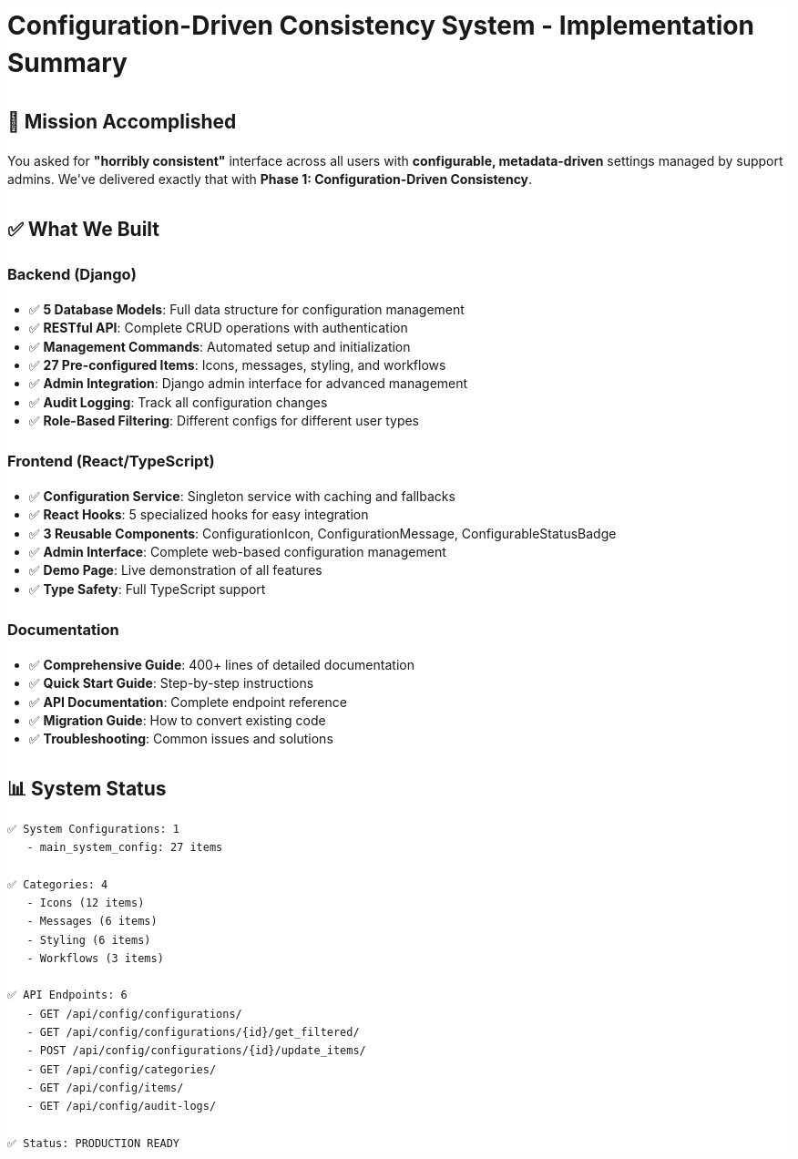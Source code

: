 # Configuration-Driven Consistency System - Implementation Summary

## 🎯 Mission Accomplished

You asked for **"horribly consistent"** interface across all users with **configurable, metadata-driven** settings managed by support admins. We've delivered exactly that with **Phase 1: Configuration-Driven Consistency**.

## ✅ What We Built

### Backend (Django)
- ✅ **5 Database Models**: Full data structure for configuration management
- ✅ **RESTful API**: Complete CRUD operations with authentication
- ✅ **Management Commands**: Automated setup and initialization
- ✅ **27 Pre-configured Items**: Icons, messages, styling, and workflows
- ✅ **Admin Integration**: Django admin interface for advanced management
- ✅ **Audit Logging**: Track all configuration changes
- ✅ **Role-Based Filtering**: Different configs for different user types

### Frontend (React/TypeScript)
- ✅ **Configuration Service**: Singleton service with caching and fallbacks
- ✅ **React Hooks**: 5 specialized hooks for easy integration
- ✅ **3 Reusable Components**: ConfigurationIcon, ConfigurationMessage, ConfigurableStatusBadge
- ✅ **Admin Interface**: Complete web-based configuration management
- ✅ **Demo Page**: Live demonstration of all features
- ✅ **Type Safety**: Full TypeScript support

### Documentation
- ✅ **Comprehensive Guide**: 400+ lines of detailed documentation
- ✅ **Quick Start Guide**: Step-by-step instructions
- ✅ **API Documentation**: Complete endpoint reference
- ✅ **Migration Guide**: How to convert existing code
- ✅ **Troubleshooting**: Common issues and solutions

## 📊 System Status

```
✅ System Configurations: 1
   - main_system_config: 27 items

✅ Categories: 4
   - Icons (12 items)
   - Messages (6 items)
   - Styling (6 items)
   - Workflows (3 items)

✅ API Endpoints: 6
   - GET /api/config/configurations/
   - GET /api/config/configurations/{id}/get_filtered/
   - POST /api/config/configurations/{id}/update_items/
   - GET /api/config/categories/
   - GET /api/config/items/
   - GET /api/config/audit-logs/

✅ Status: PRODUCTION READY
```
